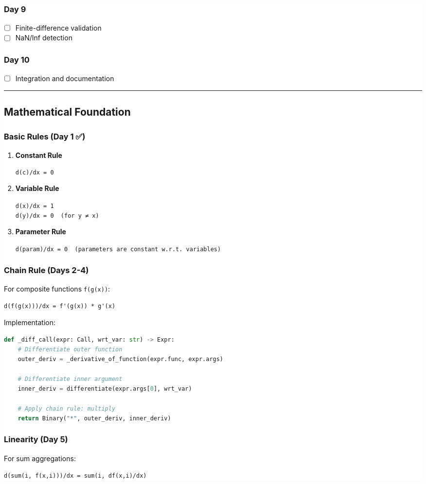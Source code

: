 ### Day 9
- [ ] Finite-difference validation
- [ ] NaN/Inf detection

### Day 10
- [ ] Integration and documentation

---

## Mathematical Foundation

### Basic Rules (Day 1 ✅)

1. **Constant Rule**
   ```
   d(c)/dx = 0
   ```

2. **Variable Rule**
   ```
   d(x)/dx = 1
   d(y)/dx = 0  (for y ≠ x)
   ```

3. **Parameter Rule**
   ```
   d(param)/dx = 0  (parameters are constant w.r.t. variables)
   ```

### Chain Rule (Days 2-4)

For composite functions `f(g(x))`:
```
d(f(g(x)))/dx = f'(g(x)) * g'(x)
```

Implementation:
```python
def _diff_call(expr: Call, wrt_var: str) -> Expr:
    # Differentiate outer function
    outer_deriv = _derivative_of_function(expr.func, expr.args)
    
    # Differentiate inner argument
    inner_deriv = differentiate(expr.args[0], wrt_var)
    
    # Apply chain rule: multiply
    return Binary("*", outer_deriv, inner_deriv)
```

### Linearity (Day 5)

For sum aggregations:
```
d(sum(i, f(x,i)))/dx = sum(i, df(x,i)/dx)
```
